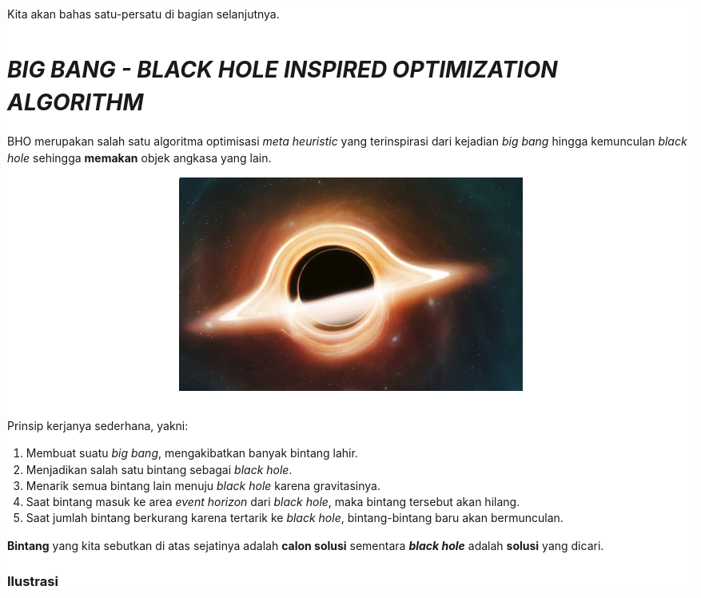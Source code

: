 Kita akan bahas satu-persatu di bagian selanjutnya.

# *BIG BANG - BLACK HOLE INSPIRED OPTIMIZATION ALGORITHM*

BHO merupakan salah satu algoritma optimisasi *meta heuristic* yang
terinspirasi dari kejadian *big bang* hingga kemunculan *black hole*
sehingga **memakan** objek angkasa yang lain.

<img src="https://raw.githubusercontent.com/ikanx101/ikanx101.github.io/master/_posts/matematika%20ITB/analisa%20numerik%20lanjut/meta%20black%20hole/bho.jpg" width="50%" style="display: block; margin: auto;" />

<br>

Prinsip kerjanya sederhana, yakni:

1.  Membuat suatu *big bang*, mengakibatkan banyak bintang lahir.
2.  Menjadikan salah satu bintang sebagai *black hole*.
3.  Menarik semua bintang lain menuju *black hole* karena gravitasinya.
4.  Saat bintang masuk ke area *event horizon* dari *black hole*, maka
    bintang tersebut akan hilang.
5.  Saat jumlah bintang berkurang karena tertarik ke *black hole*,
    bintang-bintang baru akan bermunculan.

**Bintang** yang kita sebutkan di atas sejatinya adalah **calon solusi**
sementara ***black hole*** adalah **solusi** yang dicari.

### Ilustrasi

